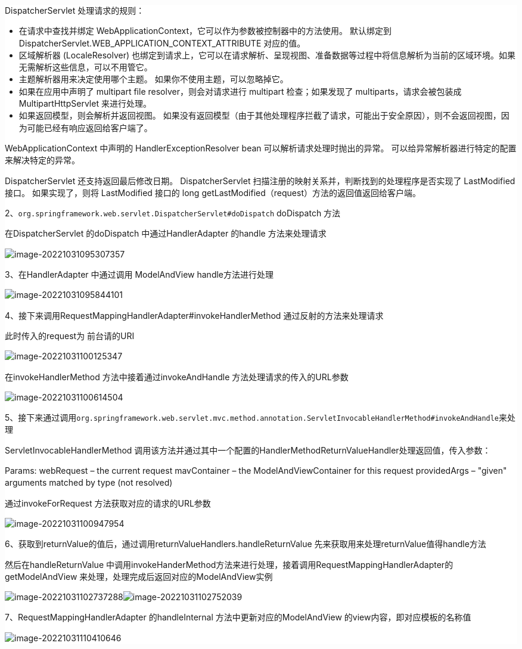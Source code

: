 DispatcherServlet 处理请求的规则：

- 在请求中查找并绑定 WebApplicationContext，它可以作为参数被控制器中的方法使用。 默认绑定到 DispatcherServlet.WEB_APPLICATION_CONTEXT_ATTRIBUTE 对应的值。
- 区域解析器 (LocaleResolver) 也绑定到请求上，它可以在请求解析、呈现视图、准备数据等过程中将信息解析为当前的区域环境。如果无需解析这些信息，可以不用管它。
- 主题解析器用来决定使用哪个主题。 如果你不使用主题，可以忽略掉它。
- 如果在应用中声明了 multipart file resolver，则会对请求进行 multipart 检查；如果发现了 multiparts，请求会被包装成 MultipartHttpServlet 来进行处理。
- 如果返回模型，则会解析并返回视图。 如果没有返回模型（由于其他处理程序拦截了请求，可能出于安全原因），则不会返回视图，因为可能已经有响应返回给客户端了。

WebApplicationContext 中声明的 HandlerExceptionResolver bean 可以解析请求处理时抛出的异常。 可以给异常解析器进行特定的配置来解决特定的异常。

DispatcherServlet 还支持返回最后修改日期。 DispatcherServlet 扫描注册的映射关系并，判断找到的处理程序是否实现了 LastModified 接口。 如果实现了，则将 LastModified 接口的 long getLastModified（request）方法的返回值返回给客户端。

2、`org.springframework.web.servlet.DispatcherServlet#doDispatch` doDispatch 方法

在DispatcherServlet  的doDispatch 中通过HandlerAdapter 的handle 方法来处理请求

![image-20221031095307357](https://gitee.com/shine05/myblog-gallery/raw/master/img/image-20221031095307357.png)

3、在HandlerAdapter 中通过调用 ModelAndView handle方法进行处理

![image-20221031095844101](https://gitee.com/shine05/myblog-gallery/raw/master/img/image-20221031095844101.png)

4、接下来调用RequestMappingHandlerAdapter#invokeHandlerMethod 通过反射的方法来处理请求

此时传入的request为 前台请的URI

![image-20221031100125347](https://gitee.com/shine05/myblog-gallery/raw/master/img/image-20221031100125347.png)

在invokeHandlerMethod 方法中接着通过invokeAndHandle 方法处理请求的传入的URL参数

![image-20221031100614504](https://gitee.com/shine05/myblog-gallery/raw/master/img/image-20221031100614504.png)

5、接下来通过调用`org.springframework.web.servlet.mvc.method.annotation.ServletInvocableHandlerMethod#invokeAndHandle`来处理

ServletInvocableHandlerMethod  调用该方法并通过其中一个配置的HandlerMethodReturnValueHandler处理返回值，传入参数：

Params:
webRequest – the current request mavContainer – the ModelAndViewContainer for this request providedArgs – "given" arguments matched by type (not resolved)

通过invokeForRequest 方法获取对应的请求的URL参数

![image-20221031100947954](https://gitee.com/shine05/myblog-gallery/raw/master/img/image-20221031100947954.png)

6、获取到returnValue的值后，通过调用returnValueHandlers.handleReturnValue 先来获取用来处理returnValue值得handle方法

 然后在handleReturnValue  中调用invokeHanderMethod方法来进行处理，接着调用RequestMappingHandlerAdapter的 getModelAndView 来处理，处理完成后返回对应的ModelAndView实例

![image-20221031102737288](https://gitee.com/shine05/myblog-gallery/raw/master/img/image-20221031102737288.png)![image-20221031102752039](https://gitee.com/shine05/myblog-gallery/raw/master/img/image-20221031102752039.png)

7、RequestMappingHandlerAdapter 的handleInternal 方法中更新对应的ModelAndView 的view内容，即对应模板的名称值

![image-20221031110410646](https://gitee.com/shine05/myblog-gallery/raw/master/img/image-20221031110410646.png)
